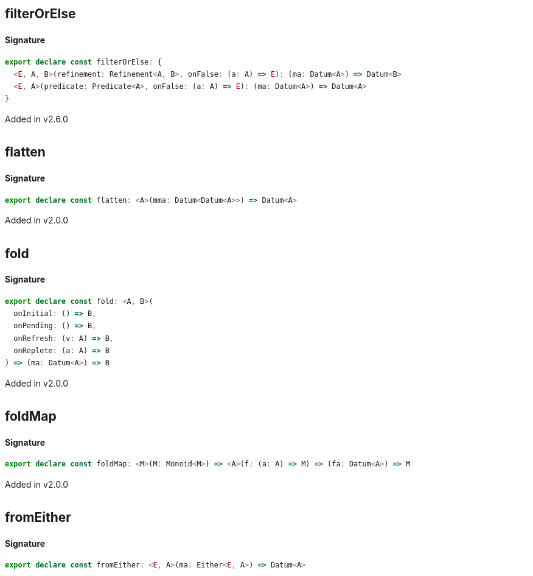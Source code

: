 ## filterOrElse

**Signature**

```ts
export declare const filterOrElse: {
  <E, A, B>(refinement: Refinement<A, B>, onFalse: (a: A) => E): (ma: Datum<A>) => Datum<B>
  <E, A>(predicate: Predicate<A>, onFalse: (a: A) => E): (ma: Datum<A>) => Datum<A>
}
```

Added in v2.6.0

## flatten

**Signature**

```ts
export declare const flatten: <A>(mma: Datum<Datum<A>>) => Datum<A>
```

Added in v2.0.0

## fold

**Signature**

```ts
export declare const fold: <A, B>(
  onInitial: () => B,
  onPending: () => B,
  onRefresh: (v: A) => B,
  onReplete: (a: A) => B
) => (ma: Datum<A>) => B
```

Added in v2.0.0

## foldMap

**Signature**

```ts
export declare const foldMap: <M>(M: Monoid<M>) => <A>(f: (a: A) => M) => (fa: Datum<A>) => M
```

Added in v2.0.0

## fromEither

**Signature**

```ts
export declare const fromEither: <E, A>(ma: Either<E, A>) => Datum<A>
```
